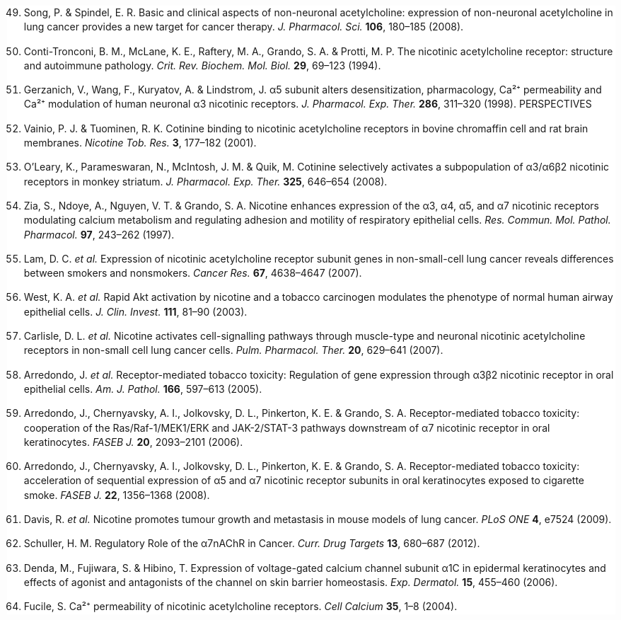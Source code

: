 49. Song, P. & Spindel, E. R. Basic and clinical aspects of non-neuronal acetylcholine: expression of non-neuronal acetylcholine in lung cancer provides a new target for cancer therapy. *J. Pharmacol. Sci.* **106**, 180–185 (2008).
50. Conti-Tronconi, B. M., McLane, K. E., Raftery, M. A., Grando, S. A. & Protti, M. P. The nicotinic acetylcholine receptor: structure and autoimmune pathology. *Crit. Rev. Biochem. Mol. Biol.* **29**, 69–123 (1994).
51. Gerzanich, V., Wang, F., Kuryatov, A. & Lindstrom, J. α5 subunit alters desensitization, pharmacology, Ca²⁺ permeability and Ca²⁺ modulation of human neuronal α3 nicotinic receptors. *J. Pharmacol. Exp. Ther.* **286**, 311–320 (1998).
PERSPECTIVES

52. Vainio, P. J. & Tuominen, R. K. Cotinine binding to nicotinic acetylcholine receptors in bovine chromaffin cell and rat brain membranes. *Nicotine Tob. Res.* **3**, 177–182 (2001).

53. O’Leary, K., Parameswaran, N., McIntosh, J. M. & Quik, M. Cotinine selectively activates a subpopulation of α3/α6β2 nicotinic receptors in monkey striatum. *J. Pharmacol. Exp. Ther.* **325**, 646–654 (2008).

54. Zia, S., Ndoye, A., Nguyen, V. T. & Grando, S. A. Nicotine enhances expression of the α3, α4, α5, and α7 nicotinic receptors modulating calcium metabolism and regulating adhesion and motility of respiratory epithelial cells. *Res. Commun. Mol. Pathol. Pharmacol.* **97**, 243–262 (1997).

55. Lam, D. C. *et al.* Expression of nicotinic acetylcholine receptor subunit genes in non-small-cell lung cancer reveals differences between smokers and nonsmokers. *Cancer Res.* **67**, 4638–4647 (2007).

56. West, K. A. *et al.* Rapid Akt activation by nicotine and a tobacco carcinogen modulates the phenotype of normal human airway epithelial cells. *J. Clin. Invest.* **111**, 81–90 (2003).

57. Carlisle, D. L. *et al.* Nicotine activates cell-signalling pathways through muscle-type and neuronal nicotinic acetylcholine receptors in non-small cell lung cancer cells. *Pulm. Pharmacol. Ther.* **20**, 629–641 (2007).

58. Arredondo, J. *et al.* Receptor-mediated tobacco toxicity: Regulation of gene expression through α3β2 nicotinic receptor in oral epithelial cells. *Am. J. Pathol.* **166**, 597–613 (2005).

59. Arredondo, J., Chernyavsky, A. I., Jolkovsky, D. L., Pinkerton, K. E. & Grando, S. A. Receptor-mediated tobacco toxicity: cooperation of the Ras/Raf-1/MEK1/ERK and JAK-2/STAT-3 pathways downstream of α7 nicotinic receptor in oral keratinocytes. *FASEB J.* **20**, 2093–2101 (2006).

60. Arredondo, J., Chernyavsky, A. I., Jolkovsky, D. L., Pinkerton, K. E. & Grando, S. A. Receptor-mediated tobacco toxicity: acceleration of sequential expression of α5 and α7 nicotinic receptor subunits in oral keratinocytes exposed to cigarette smoke. *FASEB J.* **22**, 1356–1368 (2008).

61. Davis, R. *et al.* Nicotine promotes tumour growth and metastasis in mouse models of lung cancer. *PLoS ONE* **4**, e7524 (2009).

62. Schuller, H. M. Regulatory Role of the α7nAChR in Cancer. *Curr. Drug Targets* **13**, 680–687 (2012).

63. Denda, M., Fujiwara, S. & Hibino, T. Expression of voltage-gated calcium channel subunit α1C in epidermal keratinocytes and effects of agonist and antagonists of the channel on skin barrier homeostasis. *Exp. Dermatol.* **15**, 455–460 (2006).

64. Fucile, S. Ca²⁺ permeability of nicotinic acetylcholine receptors. *Cell Calcium* **35**, 1–8 (2004).

